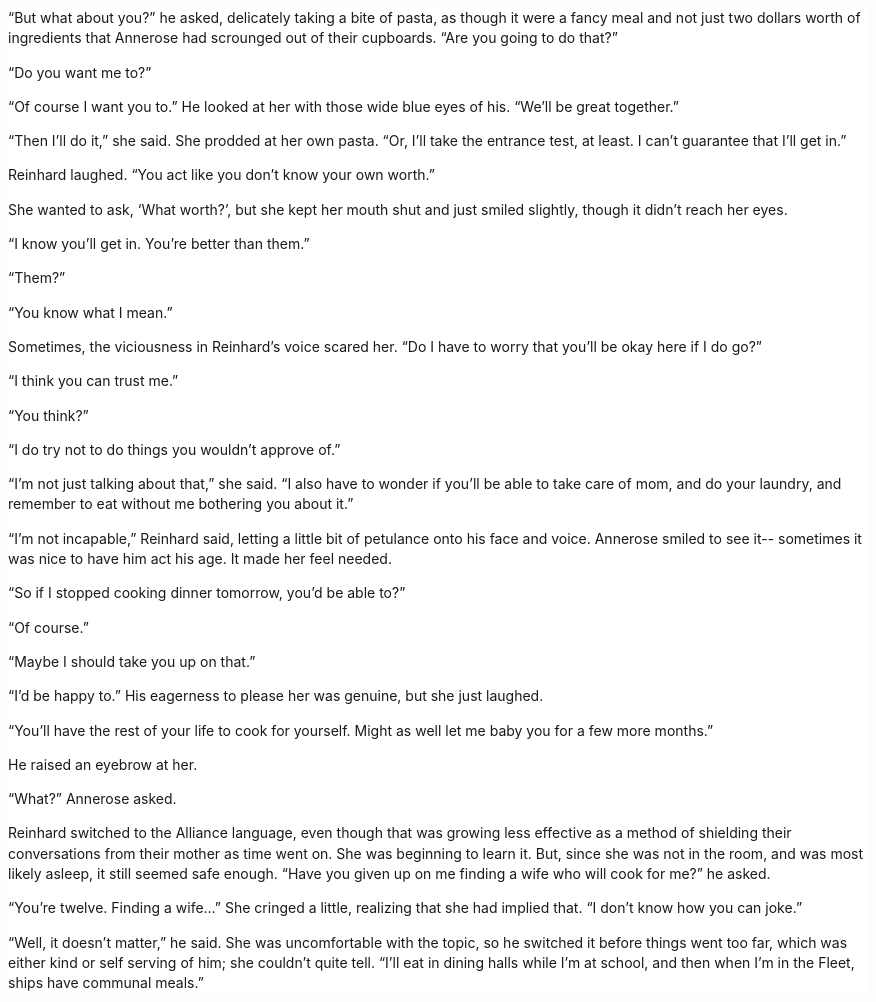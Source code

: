 “But what about you?” he asked, delicately taking a bite of pasta, as though it were a fancy meal and not just two dollars worth of ingredients that Annerose had scrounged out of their cupboards\. “Are you going to do that?”

“Do you want me to?”

“Of course I want you to\.” He looked at her with those wide blue eyes of his\. “We’ll be great together\.”

“Then I’ll do it,” she said\. She prodded at her own pasta\. “Or, I’ll take the entrance test, at least\. I can’t guarantee that I’ll get in\.”

Reinhard laughed\. “You act like you don’t know your own worth\.”

She wanted to ask, ‘What worth?’, but she kept her mouth shut and just smiled slightly, though it didn’t reach her eyes\.

“I know you’ll get in\. You’re better than them\.” 

“Them?”

“You know what I mean\.”

Sometimes, the viciousness in Reinhard’s voice scared her\. “Do I have to worry that you’ll be okay here if I do go?”

“I think you can trust me\.”

“You think?”

“I do try not to do things you wouldn’t approve of\.”

“I’m not just talking about that,” she said\. “I also have to wonder if you’ll be able to take care of mom, and do your laundry, and remember to eat without me bothering you about it\.”

“I’m not incapable,” Reinhard said, letting a little bit of petulance onto his face and voice\. Annerose smiled to see it\-\- sometimes it was nice to have him act his age\. It made her feel needed\.

“So if I stopped cooking dinner tomorrow, you’d be able to?”

“Of course\.”

“Maybe I should take you up on that\.”

“I’d be happy to\.” His eagerness to please her was genuine, but she just laughed\.

“You’ll have the rest of your life to cook for yourself\. Might as well let me baby you for a few more months\.”

He raised an eyebrow at her\.

“What?” Annerose asked\.

Reinhard switched to the Alliance language, even though that was growing less effective as a method of shielding their conversations from their mother as time went on\. She was beginning to learn it\. But, since she was not in the room, and was most likely asleep, it still seemed safe enough\. “Have you given up on me finding a wife who will cook for me?” he asked\. 

“You’re twelve\. Finding a wife…” She cringed a little, realizing that she had implied that\. “I don’t know how you can joke\.”

“Well, it doesn’t matter,” he said\. She was uncomfortable with the topic, so he switched it before things went too far, which was either kind or self serving of him; she couldn’t quite tell\. “I’ll eat in dining halls while I’m at school, and then when I’m in the Fleet, ships have communal meals\.”
